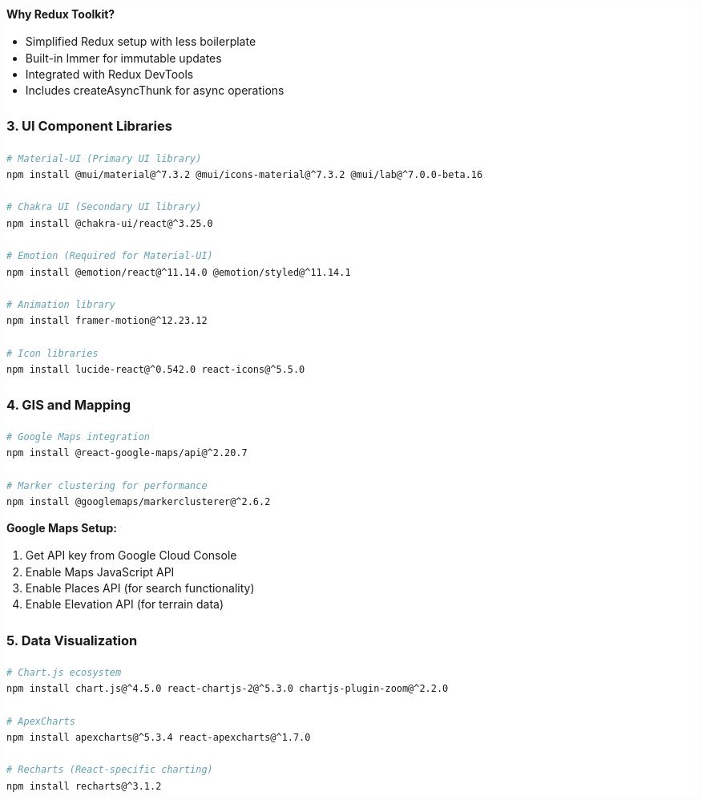 **Why Redux Toolkit?**
- Simplified Redux setup with less boilerplate
- Built-in Immer for immutable updates
- Integrated with Redux DevTools
- Includes createAsyncThunk for async operations

### 3. UI Component Libraries

```bash
# Material-UI (Primary UI library)
npm install @mui/material@^7.3.2 @mui/icons-material@^7.3.2 @mui/lab@^7.0.0-beta.16

# Chakra UI (Secondary UI library)
npm install @chakra-ui/react@^3.25.0

# Emotion (Required for Material-UI)
npm install @emotion/react@^11.14.0 @emotion/styled@^11.14.1

# Animation library
npm install framer-motion@^12.23.12

# Icon libraries
npm install lucide-react@^0.542.0 react-icons@^5.5.0
```

### 4. GIS and Mapping

```bash
# Google Maps integration
npm install @react-google-maps/api@^2.20.7

# Marker clustering for performance
npm install @googlemaps/markerclusterer@^2.6.2
```

**Google Maps Setup:**
1. Get API key from Google Cloud Console
2. Enable Maps JavaScript API
3. Enable Places API (for search functionality)
4. Enable Elevation API (for terrain data)

### 5. Data Visualization

```bash
# Chart.js ecosystem
npm install chart.js@^4.5.0 react-chartjs-2@^5.3.0 chartjs-plugin-zoom@^2.2.0

# ApexCharts
npm install apexcharts@^5.3.4 react-apexcharts@^1.7.0

# Recharts (React-specific charting)
npm install recharts@^3.1.2
```
